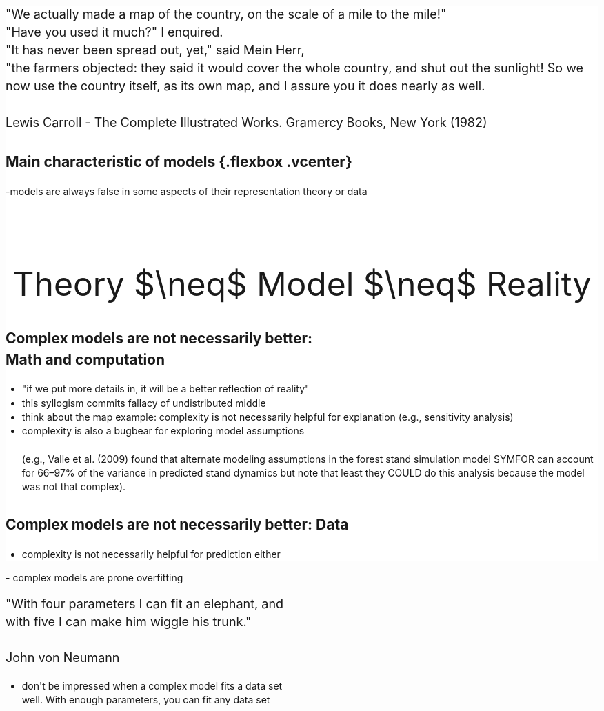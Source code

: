 <font size="4"><p class="comment">"We actually made a map of the country, on the scale of a mile to the mile!"</br>"Have you used it much?" I enquired.</br>"It has never been spread out, yet," said Mein Herr,<br> "the farmers objected: they said it would cover the whole country, and shut out the sunlight! So we now use the country itself, as its own map, and I assure you it does nearly as well.<br/><br/>
Lewis Carroll - The Complete Illustrated Works. Gramercy Books, New York (1982)</font>
</p>

## Main characteristic of models {.flexbox .vcenter} 
<div class="notes">
-models are always false in some aspects of their representation theory or data

</div>

<br/><br/><br/>
<div align="center">
<font size="7">Theory $\neq$ Model $\neq$ Reality </font></div>


## Complex models are not necessarily better: <br/>Math and computation
- "if we put more details in, it will be a better reflection of reality" 
- this syllogism commits fallacy of undistributed middle
- think about the map example: complexity is not necessarily helpful for explanation (e.g., sensitivity analysis)
- complexity is also a bugbear for exploring model assumptions <br/><br/>(e.g., Valle et al. (2009) found that alternate modeling assumptions in the forest stand simulation model SYMFOR can account for 66–97% of the variance in predicted stand dynamics but note that least they COULD do this analysis because the model was not that complex).

## Complex models are not necessarily better: Data
- complexity is not necessarily helpful for prediction either


<div style="float: left; width: 50%;">
- complex models are prone overfitting

<font size="4"><p class="comment">"With four parameters I can fit an elephant, and with five I can make him wiggle his trunk."<br/><br/>
    John von Neumann
</p></font>

- don't be impressed when a complex model fits a data set well. With enough parameters, you can fit any data set
</div>

<div style="float: right; width: 50%;">